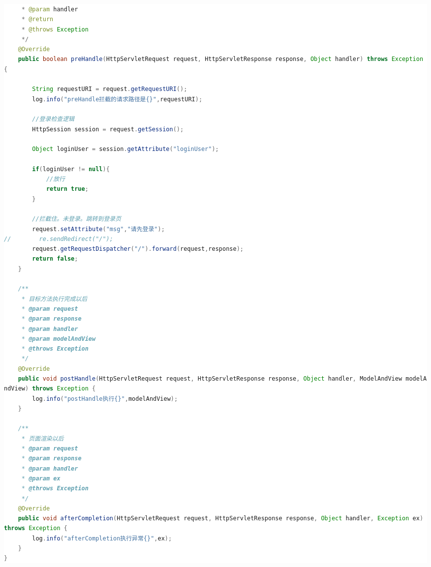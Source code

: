 ```java
     * @param handler
     * @return
     * @throws Exception
     */
    @Override
    public boolean preHandle(HttpServletRequest request, HttpServletResponse response, Object handler) throws Exception {

        String requestURI = request.getRequestURI();
        log.info("preHandle拦截的请求路径是{}",requestURI);

        //登录检查逻辑
        HttpSession session = request.getSession();

        Object loginUser = session.getAttribute("loginUser");

        if(loginUser != null){
            //放行
            return true;
        }

        //拦截住。未登录。跳转到登录页
        request.setAttribute("msg","请先登录");
//        re.sendRedirect("/");
        request.getRequestDispatcher("/").forward(request,response);
        return false;
    }

    /**
     * 目标方法执行完成以后
     * @param request
     * @param response
     * @param handler
     * @param modelAndView
     * @throws Exception
     */
    @Override
    public void postHandle(HttpServletRequest request, HttpServletResponse response, Object handler, ModelAndView modelAndView) throws Exception {
        log.info("postHandle执行{}",modelAndView);
    }

    /**
     * 页面渲染以后
     * @param request
     * @param response
     * @param handler
     * @param ex
     * @throws Exception
     */
    @Override
    public void afterCompletion(HttpServletRequest request, HttpServletResponse response, Object handler, Exception ex) throws Exception {
        log.info("afterCompletion执行异常{}",ex);
    }
}
```
